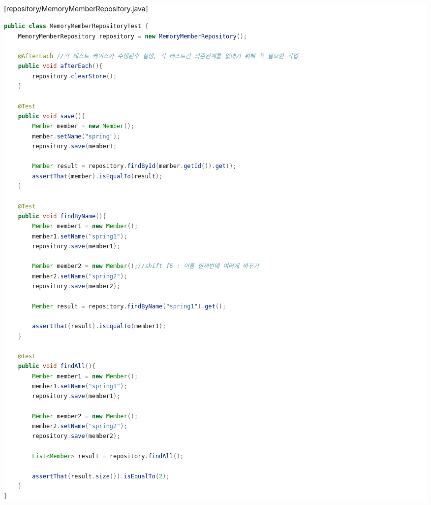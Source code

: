 [repository/MemoryMemberRepository.java]

```java
public class MemoryMemberRepositoryTest {
    MemoryMemberRepository repository = new MemoryMemberRepository();

    @AfterEach //각 테스트 케이스가 수행된후 실행, 각 테스트간 의존관계를 없애기 위해 꼭 필요한 작업
    public void afterEach(){
        repository.clearStore();
    }

    @Test
    public void save(){
        Member member = new Member();
        member.setName("spring");
        repository.save(member);

        Member result = repository.findById(member.getId()).get();
        assertThat(member).isEqualTo(result);
    }

    @Test
    public void findByName(){
        Member member1 = new Member();
        member1.setName("spring1");
        repository.save(member1);

        Member member2 = new Member();//shift f6 : 이름 한꺼번에 여러개 바꾸기
        member2.setName("spring2");
        repository.save(member2);

        Member result = repository.findByName("spring1").get();

        assertThat(result).isEqualTo(member1);
    }

    @Test
    public void findAll(){
        Member member1 = new Member();
        member1.setName("spring1");
        repository.save(member1);

        Member member2 = new Member();
        member2.setName("spring2");
        repository.save(member2);

        List<Member> result = repository.findAll();

        assertThat(result.size()).isEqualTo(2);
    }
}
```
